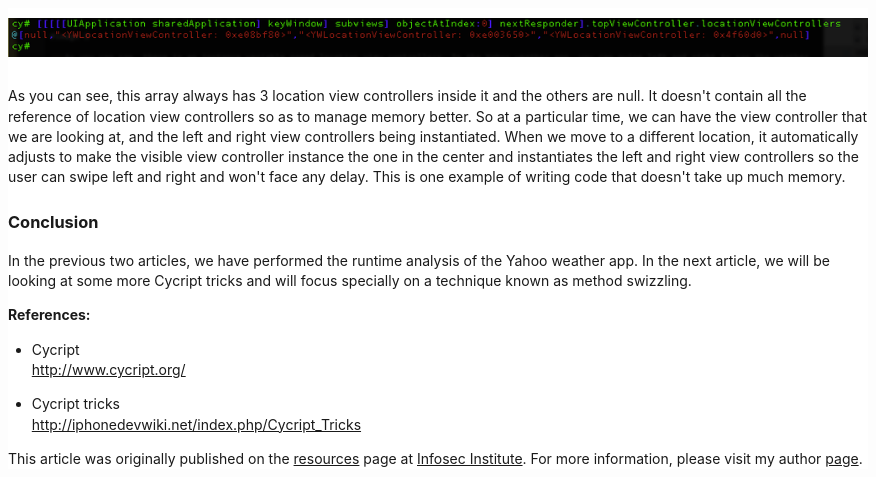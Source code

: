 <img src="/images/posts/ios5/10.png" width="1269" height="59" alt="10">

<p>As you can see, this array always has 3 location view controllers inside it and the others are null. It doesn't contain all the reference of location view controllers so as to manage memory better. So at a particular time, we can have the view controller that we are looking at, and the left and right view controllers being instantiated. When we move to a different location, it automatically adjusts to make the visible view controller instance the one in the center and instantiates the left and right view controllers so the user can swipe left and right and won't face any delay. This is one example of writing code that doesn't take up much memory.</p> 

<h3>Conclusion</h3>

<p>In the previous two articles, we have performed the runtime analysis of the Yahoo weather app. In the next article, we will be looking at some more Cycript tricks and will focus specially on a technique known as method swizzling.</p>

<b>References:</b>
<ul>
<li><p>Cycript</br><a href ="http://www.cycript.org/">http://www.cycript.org/</a></p>
</li>
<li><p>Cycript tricks</br><a href="http://iphonedevwiki.net/index.php/Cycript_Tricks">http://iphonedevwiki.net/index.php/Cycript_Tricks</a></p>
</li>
</ul>

<p>This article was originally published on the <a href="http://resources.infosecinstitute.com/">resources</a> page at <a href="http://infosecinstitute.com/">Infosec Institute</a>. For more information, please visit my author <a href="http://resources.infosecinstitute.com/author/prateek/">page</a>.</p>
